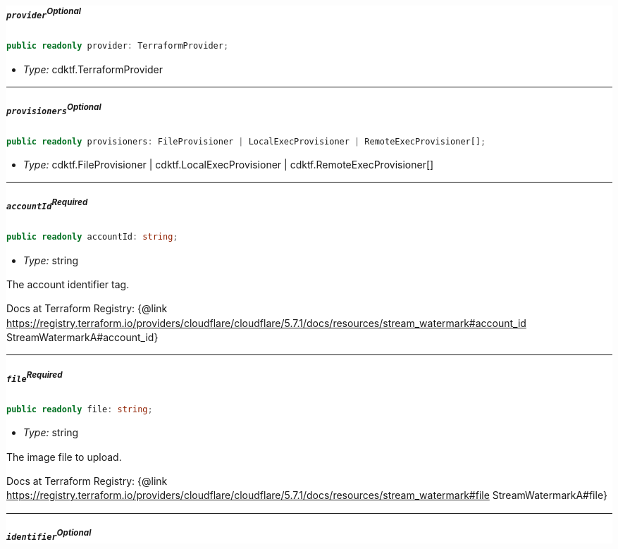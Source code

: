 ##### `provider`<sup>Optional</sup> <a name="provider" id="@cdktf/provider-cloudflare.streamWatermark.StreamWatermarkAConfig.property.provider"></a>

```typescript
public readonly provider: TerraformProvider;
```

- *Type:* cdktf.TerraformProvider

---

##### `provisioners`<sup>Optional</sup> <a name="provisioners" id="@cdktf/provider-cloudflare.streamWatermark.StreamWatermarkAConfig.property.provisioners"></a>

```typescript
public readonly provisioners: FileProvisioner | LocalExecProvisioner | RemoteExecProvisioner[];
```

- *Type:* cdktf.FileProvisioner | cdktf.LocalExecProvisioner | cdktf.RemoteExecProvisioner[]

---

##### `accountId`<sup>Required</sup> <a name="accountId" id="@cdktf/provider-cloudflare.streamWatermark.StreamWatermarkAConfig.property.accountId"></a>

```typescript
public readonly accountId: string;
```

- *Type:* string

The account identifier tag.

Docs at Terraform Registry: {@link https://registry.terraform.io/providers/cloudflare/cloudflare/5.7.1/docs/resources/stream_watermark#account_id StreamWatermarkA#account_id}

---

##### `file`<sup>Required</sup> <a name="file" id="@cdktf/provider-cloudflare.streamWatermark.StreamWatermarkAConfig.property.file"></a>

```typescript
public readonly file: string;
```

- *Type:* string

The image file to upload.

Docs at Terraform Registry: {@link https://registry.terraform.io/providers/cloudflare/cloudflare/5.7.1/docs/resources/stream_watermark#file StreamWatermarkA#file}

---

##### `identifier`<sup>Optional</sup> <a name="identifier" id="@cdktf/provider-cloudflare.streamWatermark.StreamWatermarkAConfig.property.identifier"></a>
